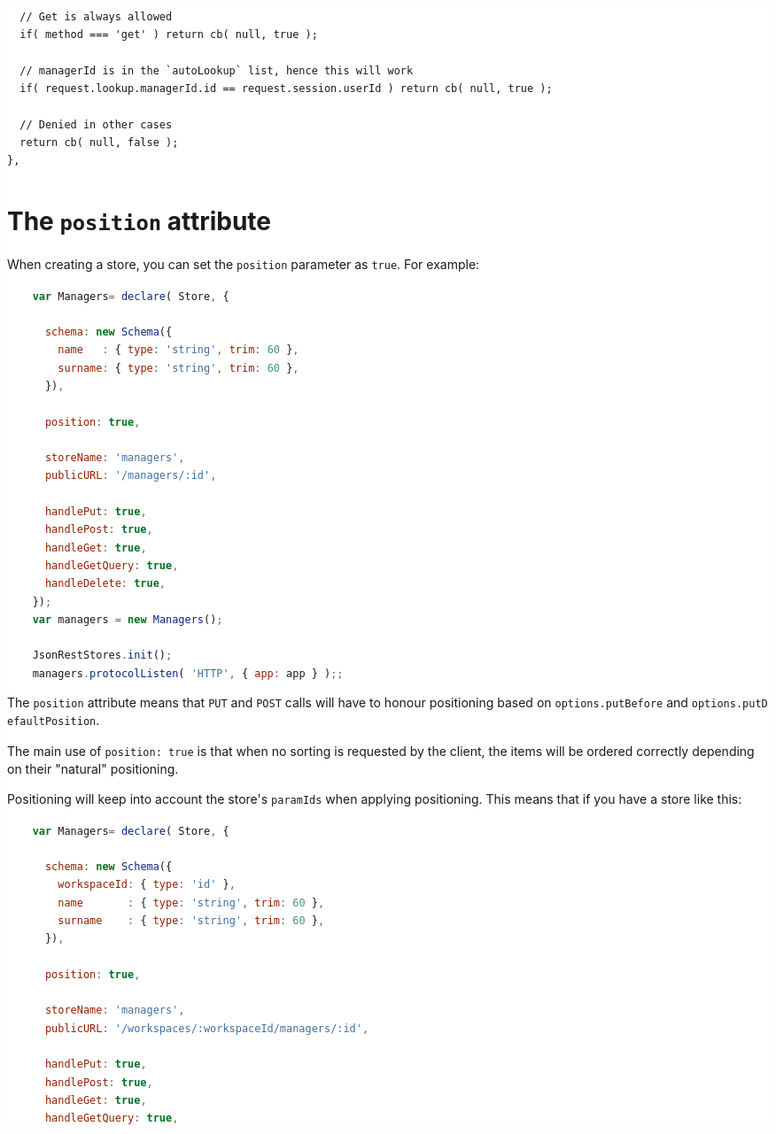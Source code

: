       // Get is always allowed
      if( method === 'get' ) return cb( null, true );

      // managerId is in the `autoLookup` list, hence this will work
      if( request.lookup.managerId.id == request.session.userId ) return cb( null, true );

      // Denied in other cases
      return cb( null, false );
    },


# The `position` attribute

When creating a store, you can set the `position` parameter as `true`. For example:

````Javascript
    var Managers= declare( Store, {

      schema: new Schema({
        name   : { type: 'string', trim: 60 },
        surname: { type: 'string', trim: 60 },
      }),

      position: true,

      storeName: 'managers',
      publicURL: '/managers/:id',

      handlePut: true,
      handlePost: true,
      handleGet: true,
      handleGetQuery: true,
      handleDelete: true,
    });
    var managers = new Managers();

    JsonRestStores.init();
    managers.protocolListen( 'HTTP', { app: app } );;
````

The `position` attribute means that `PUT` and `POST` calls will have to honour positioning based on `options.putBefore` and `options.putDefaultPosition`.

The main use of `position: true` is that when no sorting is requested by the client, the items will be ordered correctly depending on their "natural" positioning.

Positioning will keep into account the store's `paramIds` when applying positioning. This means that if you have a store like this:

````Javascript
    var Managers= declare( Store, {

      schema: new Schema({
        workspaceId: { type: 'id' },
        name       : { type: 'string', trim: 60 },
        surname    : { type: 'string', trim: 60 },
      }),

      position: true,

      storeName: 'managers',
      publicURL: '/workspaces/:workspaceId/managers/:id',

      handlePut: true,
      handlePost: true,
      handleGet: true,
      handleGetQuery: true,
````